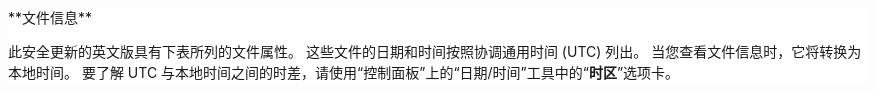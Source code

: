 </tr>
</table>

<p></p>

<p> </p>
**文件信息**

此安全更新的英文版具有下表所列的文件属性。 这些文件的日期和时间按照协调通用时间 (UTC) 列出。 当您查看文件信息时，它将转换为本地时间。 要了解 UTC 与本地时间之间的时差，请使用“控制面板”上的“日期/时间”工具中的“**时区**”选项卡。


